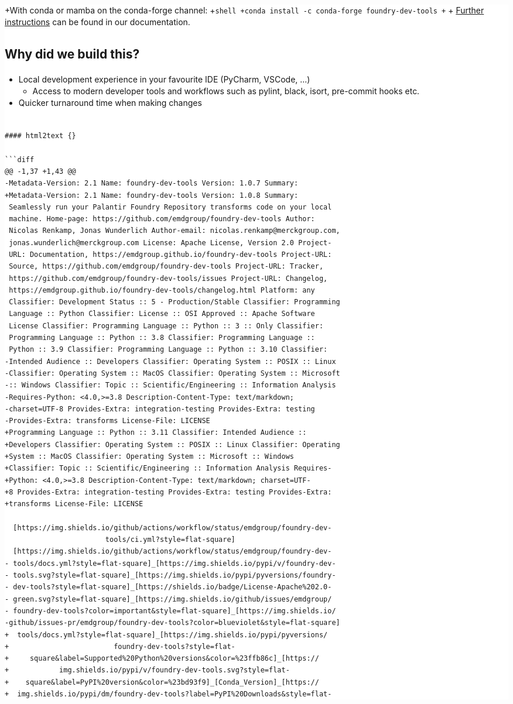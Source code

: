 +With conda or mamba on the conda-forge channel:
+```shell
+conda install -c conda-forge foundry-dev-tools
+```
+
 [Further instructions](https://emdgroup.github.io/foundry-dev-tools/installation.html) can be found in our documentation.
 
 ## Why did we build this?
 
 * Local development experience in your favourite IDE (PyCharm, VSCode, ...)
     * Access to modern developer tools and workflows such as pylint, black, isort, pre-commit hooks etc.
 * Quicker turnaround time when making changes
```

#### html2text {}

```diff
@@ -1,37 +1,43 @@
-Metadata-Version: 2.1 Name: foundry-dev-tools Version: 1.0.7 Summary:
+Metadata-Version: 2.1 Name: foundry-dev-tools Version: 1.0.8 Summary:
 Seamlessly run your Palantir Foundry Repository transforms code on your local
 machine. Home-page: https://github.com/emdgroup/foundry-dev-tools Author:
 Nicolas Renkamp, Jonas Wunderlich Author-email: nicolas.renkamp@merckgroup.com,
 jonas.wunderlich@merckgroup.com License: Apache License, Version 2.0 Project-
 URL: Documentation, https://emdgroup.github.io/foundry-dev-tools Project-URL:
 Source, https://github.com/emdgroup/foundry-dev-tools Project-URL: Tracker,
 https://github.com/emdgroup/foundry-dev-tools/issues Project-URL: Changelog,
 https://emdgroup.github.io/foundry-dev-tools/changelog.html Platform: any
 Classifier: Development Status :: 5 - Production/Stable Classifier: Programming
 Language :: Python Classifier: License :: OSI Approved :: Apache Software
 License Classifier: Programming Language :: Python :: 3 :: Only Classifier:
 Programming Language :: Python :: 3.8 Classifier: Programming Language ::
 Python :: 3.9 Classifier: Programming Language :: Python :: 3.10 Classifier:
-Intended Audience :: Developers Classifier: Operating System :: POSIX :: Linux
-Classifier: Operating System :: MacOS Classifier: Operating System :: Microsoft
-:: Windows Classifier: Topic :: Scientific/Engineering :: Information Analysis
-Requires-Python: <4.0,>=3.8 Description-Content-Type: text/markdown;
-charset=UTF-8 Provides-Extra: integration-testing Provides-Extra: testing
-Provides-Extra: transforms License-File: LICENSE
+Programming Language :: Python :: 3.11 Classifier: Intended Audience ::
+Developers Classifier: Operating System :: POSIX :: Linux Classifier: Operating
+System :: MacOS Classifier: Operating System :: Microsoft :: Windows
+Classifier: Topic :: Scientific/Engineering :: Information Analysis Requires-
+Python: <4.0,>=3.8 Description-Content-Type: text/markdown; charset=UTF-
+8 Provides-Extra: integration-testing Provides-Extra: testing Provides-Extra:
+transforms License-File: LICENSE
 
  [https://img.shields.io/github/actions/workflow/status/emdgroup/foundry-dev-
                        tools/ci.yml?style=flat-square]
  [https://img.shields.io/github/actions/workflow/status/emdgroup/foundry-dev-
- tools/docs.yml?style=flat-square]_[https://img.shields.io/pypi/v/foundry-dev-
- tools.svg?style=flat-square]_[https://img.shields.io/pypi/pyversions/foundry-
- dev-tools?style=flat-square]_[https://shields.io/badge/License-Apache%202.0-
- green.svg?style=flat-square]_[https://img.shields.io/github/issues/emdgroup/
- foundry-dev-tools?color=important&style=flat-square]_[https://img.shields.io/
-github/issues-pr/emdgroup/foundry-dev-tools?color=blueviolet&style=flat-square]
+  tools/docs.yml?style=flat-square]_[https://img.shields.io/pypi/pyversions/
+                         foundry-dev-tools?style=flat-
+     square&label=Supported%20Python%20versions&color=%23ffb86c]_[https://
+            img.shields.io/pypi/v/foundry-dev-tools.svg?style=flat-
+    square&label=PyPI%20version&color=%23bd93f9]_[Conda_Version]_[https://
+  img.shields.io/pypi/dm/foundry-dev-tools?label=PyPI%20Downloads&style=flat-
```

 [Keep a Changelog]: https://keepachangelog.com/en/1.0.0/
 [Semantic Versioning]: https://semver.org/spec/v2.0.0.html
 [1.0.7]: https://github.com/emdgroup/foundry-dev-tools/compare/v1.0.6...v1.0.7
 [1.0.6]: https://github.com/emdgroup/foundry-dev-tools/compare/v1.0.5...v1.0.6
 [1.0.5]: https://github.com/emdgroup/foundry-dev-tools/compare/v1.0.4...v1.0.5
 [1.0.4]: https://github.com/emdgroup/foundry-dev-tools/compare/v1.0.3...v1.0.4
 [1.0.3]: https://github.com/emdgroup/foundry-dev-tools/compare/v1.0.2...v1.0.3
 [1.0.2]: https://github.com/emdgroup/foundry-dev-tools/releases/tag/v1.0.2
 [1.0.1]: https://github.com/emdgroup/foundry-dev-tools